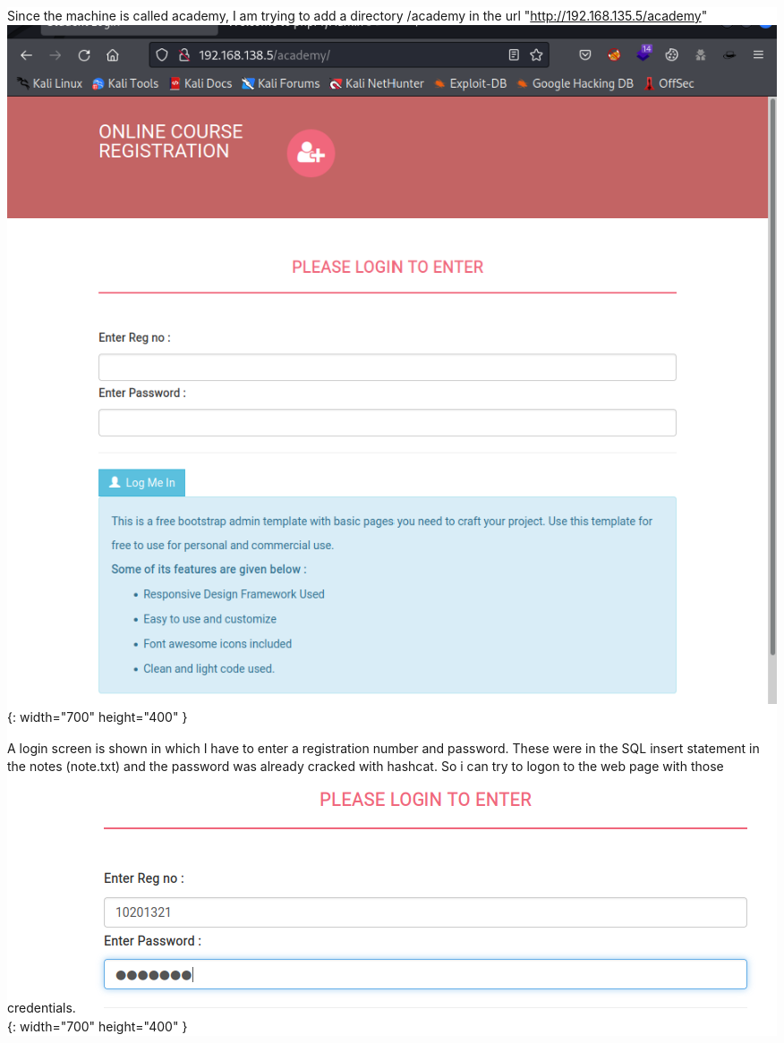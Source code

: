 Since the machine is called academy, I am trying to add a directory /academy in the url "http://192.168.135.5/academy"
![Image](/assets/img/WriteUp/PNPT/Academy/4.png){: width="700" height="400" }

A login screen is shown in which I have to enter a registration number and password. These were in the SQL insert statement in the notes (note.txt) and the password was already cracked with hashcat. So i can try to logon to the web page with those credentials.
![Image](/assets/img/WriteUp/PNPT/Academy/5.png){: width="700" height="400" }
